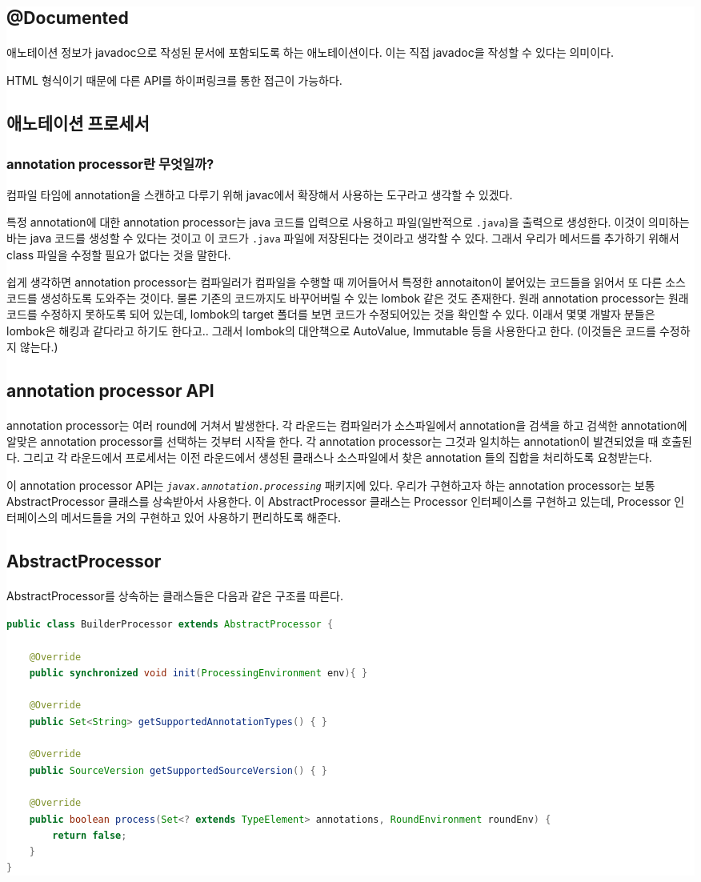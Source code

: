 ## @Documented
애노테이션 정보가 javadoc으로 작성된 문서에 포함되도록 하는 애노테이션이다. 이는 직접 javadoc을 작성할 수 있다는 의미이다.

HTML 형식이기 때문에 다른 API를 하이퍼링크를 통한 접근이 가능하다.

## 애노테이션 프로세서
### annotation processor란 무엇일까?
컴파일 타임에 annotation을 스캔하고 다루기 위해 javac에서 확장해서 사용하는 도구라고 생각할 수 있겠다.

특정 annotation에 대한 annotation processor는 java 코드를 입력으로 사용하고 파일(일반적으로 `.java`)을 출력으로 생성한다. 이것이 의미하는 바는 java 코드를 생성할 수 있다는 것이고 이 코드가 `.java` 파일에 저장된다는 것이라고 생각할 수 있다. 그래서 우리가 메서드를 추가하기 위해서 class 파일을 수정할 필요가 없다는 것을 말한다. 

쉽게 생각하면 annotation processor는 컴파일러가 컴파일을 수행할 때 끼어들어서 특정한 annotaiton이 붙어있는 코드들을 읽어서 또 다른 소스코드를 생성하도록 도와주는 것이다.
물론 기존의 코드까지도 바꾸어버릴 수 있는 lombok 같은 것도 존재한다. 원래 annotation processor는 원래 코드를 수정하지 못하도록 되어 있는데, lombok의 target 폴더를 보면 코드가 수정되어있는 것을 확인할 수 있다. 이래서 몇몇 개발자 분들은 lombok은 해킹과 같다라고 하기도 한다고..
그래서 lombok의 대안책으로 AutoValue, Immutable 등을 사용한다고 한다. (이것들은 코드를 수정하지 않는다.)

## annotation processor API
annotation processor는 여러 round에 거쳐서 발생한다. 각 라운드는 컴파일러가 소스파일에서 annotation을 검색을 하고 검색한 annotation에 알맞은 annotation processor를 선택하는 것부터 시작을 한다. 각 annotation processor는 그것과 일치하는 annotation이 발견되었을 때 호출된다. 그리고 각 라운드에서 프로세서는 이전 라운드에서 생성된 클래스나 소스파일에서 찾은 annotation 들의 집합을 처리하도록 요청받는다.

이 annotation processor API는 *`javax.annotation.processing`* 패키지에 있다. 우리가 구현하고자 하는 annotation processor는 보통 AbstractProcessor 클래스를 상속받아서 사용한다. 이 AbstractProcessor 클래스는 Processor 인터페이스를 구현하고 있는데, Processor 인터페이스의 메서드들을 거의 구현하고 있어 사용하기 편리하도록 해준다.

## AbstractProcessor
AbstractProcessor를 상속하는 클래스들은 다음과 같은 구조를 따른다.

```java
public class BuilderProcessor extends AbstractProcessor {

	@Override
	public synchronized void init(ProcessingEnvironment env){ }		

	@Override
	public Set<String> getSupportedAnnotationTypes() { }

	@Override
	public SourceVersion getSupportedSourceVersion() { }

    @Override
    public boolean process(Set<? extends TypeElement> annotations, RoundEnvironment roundEnv) {
        return false;
    }
}
```
